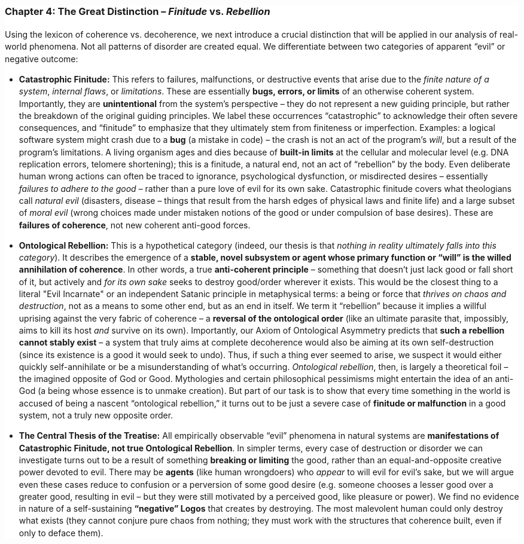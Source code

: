 
### Chapter 4: The Great Distinction – _Finitude_ vs. _Rebellion_

Using the lexicon of coherence vs. decoherence, we next introduce a crucial distinction that will be applied in our analysis of real-world phenomena. Not all patterns of disorder are created equal. We differentiate between two categories of apparent “evil” or negative outcome:

- **Catastrophic Finitude:** This refers to failures, malfunctions, or destructive events that arise due to the _finite nature of a system_, _internal flaws_, or _limitations_. These are essentially **bugs, errors, or limits** of an otherwise coherent system. Importantly, they are **unintentional** from the system’s perspective – they do not represent a new guiding principle, but rather the breakdown of the original guiding principles. We label these occurrences “catastrophic” to acknowledge their often severe consequences, and “finitude” to emphasize that they ultimately stem from finiteness or imperfection. Examples: a logical software system might crash due to a **bug** (a mistake in code) – the crash is not an act of the program’s _will_, but a result of the program’s limitations. A living organism ages and dies because of **built-in limits** at the cellular and molecular level (e.g. DNA replication errors, telomere shortening); this is a finitude, a natural end, not an act of “rebellion” by the body. Even deliberate human wrong actions can often be traced to ignorance, psychological dysfunction, or misdirected desires – essentially _failures to adhere to the good_ – rather than a pure love of evil for its own sake. Catastrophic finitude covers what theologians call _natural evil_ (disasters, disease – things that result from the harsh edges of physical laws and finite life) and a large subset of _moral evil_ (wrong choices made under mistaken notions of the good or under compulsion of base desires). These are **failures of coherence**, not new coherent anti-good forces.
    
- **Ontological Rebellion:** This is a hypothetical category (indeed, our thesis is that _nothing in reality ultimately falls into this category_). It describes the emergence of a **stable, novel subsystem or agent whose primary function or “will” is the willed annihilation of coherence**. In other words, a true **anti-coherent principle** – something that doesn’t just lack good or fall short of it, but actively and _for its own sake_ seeks to destroy good/order wherever it exists. This would be the closest thing to a literal "Evil Incarnate" or an independent Satanic principle in metaphysical terms: a being or force that _thrives on chaos and destruction_, not as a means to some other end, but as an end in itself. We term it “rebellion” because it implies a willful uprising against the very fabric of coherence – a **reversal of the ontological order** (like an ultimate parasite that, impossibly, aims to kill its host _and_ survive on its own). Importantly, our Axiom of Ontological Asymmetry predicts that **such a rebellion cannot stably exist** – a system that truly aims at complete decoherence would also be aiming at its own self-destruction (since its existence is a good it would seek to undo). Thus, if such a thing ever seemed to arise, we suspect it would either quickly self-annihilate or be a misunderstanding of what’s occurring. _Ontological rebellion_, then, is largely a theoretical foil – the imagined opposite of God or Good. Mythologies and certain philosophical pessimisms might entertain the idea of an anti-God (a being whose essence is to unmake creation). But part of our task is to show that every time something in the world is accused of being a nascent “ontological rebellion,” it turns out to be just a severe case of **finitude or malfunction** in a good system, not a truly new opposite order.
    
- **The Central Thesis of the Treatise:** All empirically observable “evil” phenomena in natural systems are **manifestations of Catastrophic Finitude, not true Ontological Rebellion**. In simpler terms, every case of destruction or disorder we can investigate turns out to be a result of something **breaking or limiting** the good, rather than an equal-and-opposite creative power devoted to evil. There may be **agents** (like human wrongdoers) who _appear_ to will evil for evil’s sake, but we will argue even these cases reduce to confusion or a perversion of some good desire (e.g. someone chooses a lesser good over a greater good, resulting in evil – but they were still motivated by a perceived good, like pleasure or power). We find no evidence in nature of a self-sustaining **“negative” Logos** that creates by destroying. The most malevolent human could only destroy what exists (they cannot conjure pure chaos from nothing; they must work with the structures that coherence built, even if only to deface them).
    